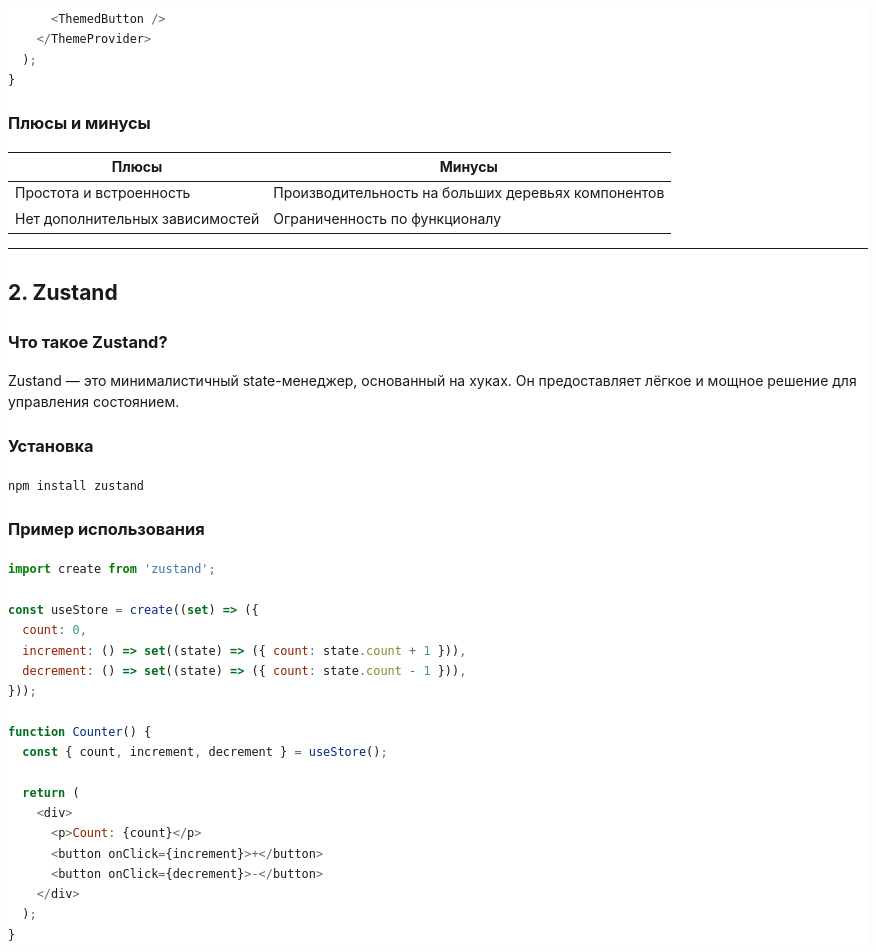 ```javascript
      <ThemedButton />
    </ThemeProvider>
  );
}
```

### Плюсы и минусы

| Плюсы                           | Минусы                                             |
| ------------------------------- | -------------------------------------------------- |
| Простота и встроенность         | Производительность на больших деревьях компонентов |
| Нет дополнительных зависимостей | Ограниченность по функционалу                      |

---

## 2. Zustand

### Что такое Zustand?

Zustand — это минималистичный state-менеджер, основанный на хуках. Он предоставляет лёгкое и мощное решение для управления состоянием.

### Установка

```bash
npm install zustand
```

### Пример использования

```javascript
import create from 'zustand';

const useStore = create((set) => ({
  count: 0,
  increment: () => set((state) => ({ count: state.count + 1 })),
  decrement: () => set((state) => ({ count: state.count - 1 })),
}));

function Counter() {
  const { count, increment, decrement } = useStore();

  return (
    <div>
      <p>Count: {count}</p>
      <button onClick={increment}>+</button>
      <button onClick={decrement}>-</button>
    </div>
  );
}
```
